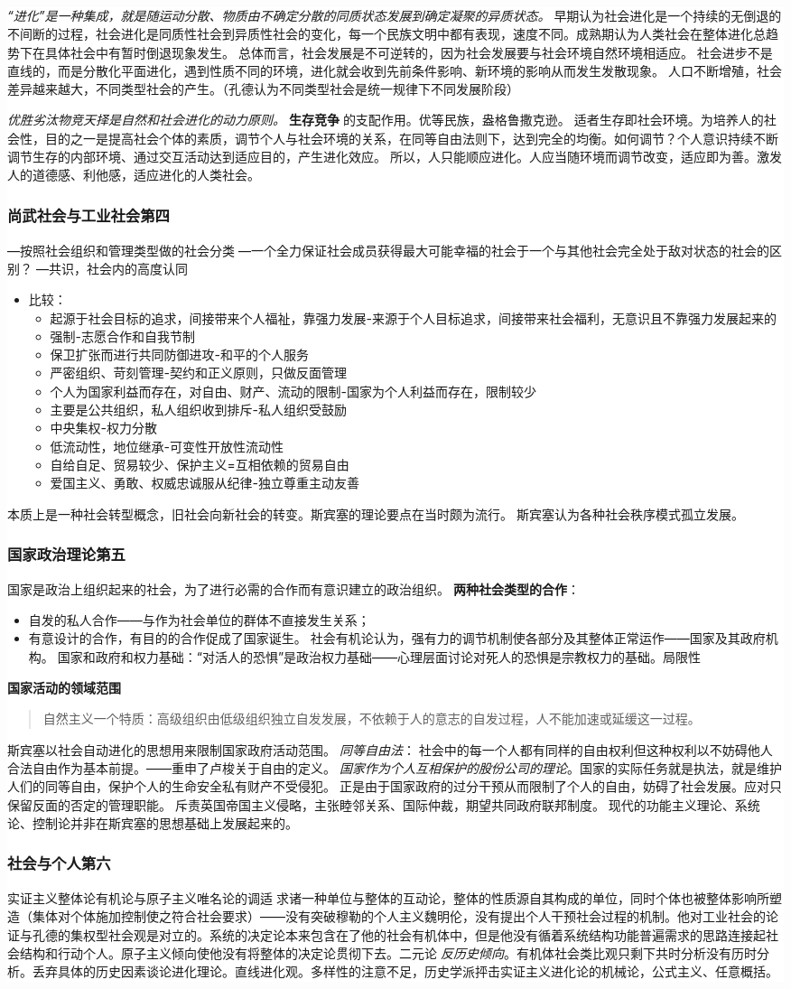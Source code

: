 *“进化”是一种集成，就是随运动分散、物质由不确定分散的同质状态发展到确定凝聚的异质状态。*
早期认为社会进化是一个持续的无倒退的不间断的过程，社会进化是同质性社会到异质性社会的变化，每一个民族文明中都有表现，速度不同。成熟期认为人类社会在整体进化总趋势下在具体社会中有暂时倒退现象发生。
总体而言，社会发展是不可逆转的，因为社会发展要与社会环境自然环境相适应。
社会进步不是直线的，而是分散化平面进化，遇到性质不同的环境，进化就会收到先前条件影响、新环境的影响从而发生发散现象。
人口不断增殖，社会差异越来越大，不同类型社会的产生。（孔德认为不同类型社会是统一规律下不同发展阶段）

*优胜劣汰物竞天择是自然和社会进化的动力原则。* **生存竞争** 的支配作用。优等民族，盎格鲁撒克逊。
适者生存即社会环境。为培养人的社会性，目的之一是提高社会个体的素质，调节个人与社会环境的关系，在同等自由法则下，达到完全的均衡。如何调节？个人意识持续不断调节生存的内部环境、通过交互活动达到适应目的，产生进化效应。
所以，人只能顺应进化。人应当随环境而调节改变，适应即为善。激发人的道德感、利他感，适应进化的人类社会。

### 尚武社会与工业社会第四
—按照社会组织和管理类型做的社会分类
—一个全力保证社会成员获得最大可能幸福的社会于一个与其他社会完全处于敌对状态的社会的区别？
—共识，社会内的高度认同
* 比较：
  * 起源于社会目标的追求，间接带来个人福祉，靠强力发展-来源于个人目标追求，间接带来社会福利，无意识且不靠强力发展起来的
  * 强制-志愿合作和自我节制
  * 保卫扩张而进行共同防御进攻-和平的个人服务
  * 严密组织、苛刻管理-契约和正义原则，只做反面管理
  * 个人为国家利益而存在，对自由、财产、流动的限制-国家为个人利益而存在，限制较少
  * 主要是公共组织，私人组织收到排斥-私人组织受鼓励
  * 中央集权-权力分散
  * 低流动性，地位继承-可变性开放性流动性
  * 自给自足、贸易较少、保护主义=互相依赖的贸易自由
  * 爱国主义、勇敢、权威忠诚服从纪律-独立尊重主动友善

本质上是一种社会转型概念，旧社会向新社会的转变。斯宾塞的理论要点在当时颇为流行。
斯宾塞认为各种社会秩序模式孤立发展。

### 国家政治理论第五
国家是政治上组织起来的社会，为了进行必需的合作而有意识建立的政治组织。
**两种社会类型的合作**：
  * 自发的私人合作——与作为社会单位的群体不直接发生关系；
  * 有意设计的合作，有目的的合作促成了国家诞生。
社会有机论认为，强有力的调节机制使各部分及其整体正常运作——国家及其政府机构。
国家和政府和权力基础：“对活人的恐惧”是政治权力基础——心理层面讨论对死人的恐惧是宗教权力的基础。局限性

**国家活动的领域范围**
  >自然主义一个特质：高级组织由低级组织独立自发发展，不依赖于人的意志的自发过程，人不能加速或延缓这一过程。

斯宾塞以社会自动进化的思想用来限制国家政府活动范围。
*同等自由法*：
  社会中的每一个人都有同样的自由权利但这种权利以不妨碍他人合法自由作为基本前提。——重申了卢梭关于自由的定义。
*国家作为个人互相保护的股份公司的理论*。国家的实际任务就是执法，就是维护人们的同等自由，保护个人的生命安全私有财产不受侵犯。
正是由于国家政府的过分干预从而限制了个人的自由，妨碍了社会发展。应对只保留反面的否定的管理职能。
斥责英国帝国主义侵略，主张睦邻关系、国际仲裁，期望共同政府联邦制度。
现代的功能主义理论、系统论、控制论并非在斯宾塞的思想基础上发展起来的。

### 社会与个人第六
实证主义整体论有机论与原子主义唯名论的调适
求诸一种单位与整体的互动论，整体的性质源自其构成的单位，同时个体也被整体影响所塑造（集体对个体施加控制使之符合社会要求）——没有突破穆勒的个人主义魏明伦，没有提出个人干预社会过程的机制。他对工业社会的论证与孔德的集权型社会观是对立的。系统的决定论本来包含在了他的社会有机体中，但是他没有循着系统结构功能普遍需求的思路连接起社会结构和行动个人。原子主义倾向使他没有将整体的决定论贯彻下去。二元论
*反历史倾向*。有机体社会类比观只剩下共时分析没有历时分析。丢弃具体的历史因素谈论进化理论。直线进化观。多样性的注意不足，历史学派抨击实证主义进化论的机械论，公式主义、任意概括。
